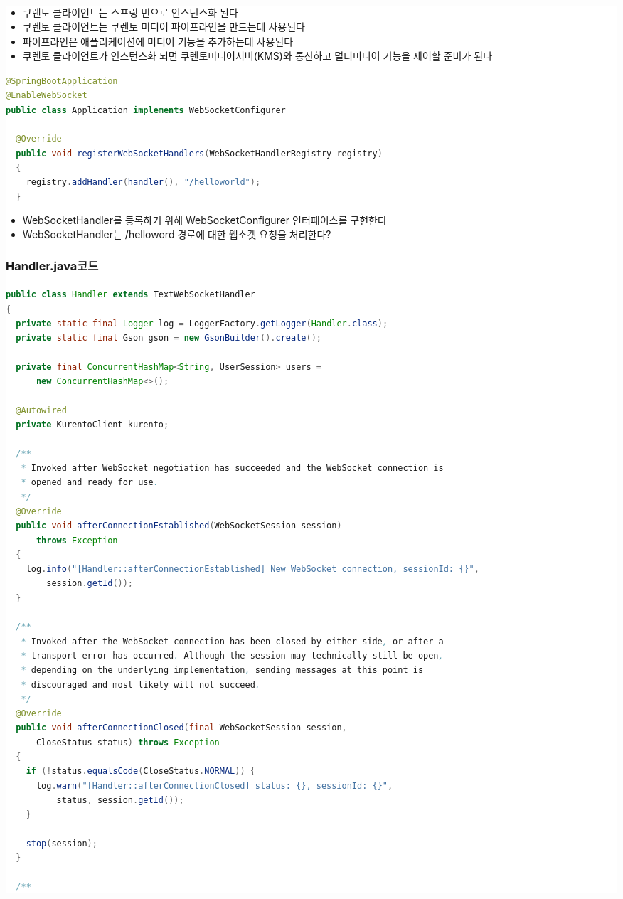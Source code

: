 - 쿠렌토 클라이언트는 스프링 빈으로 인스턴스화 된다
- 쿠렌토 클라이언트는 쿠렌토 미디어 파이프라인을 만드는데 사용된다
- 파이프라인은 애플리케이션에 미디어 기능을 추가하는데 사용된다
- 쿠렌토 클라이언트가 인스턴스화 되면 쿠렌토미디어서버(KMS)와 통신하고 멀티미디어 기능을 제어할 준비가 된다

```java
@SpringBootApplication
@EnableWebSocket
public class Application implements WebSocketConfigurer

  @Override
  public void registerWebSocketHandlers(WebSocketHandlerRegistry registry)
  {
    registry.addHandler(handler(), "/helloworld");
  }
```

- WebSocketHandler를 등록하기 위해 WebSocketConfigurer 인터페이스를 구현한다
- WebSocketHandler는  /helloword 경로에 대한 웹소켓 요청을 처리한다?

### Handler.java코드

```java
public class Handler extends TextWebSocketHandler
{
  private static final Logger log = LoggerFactory.getLogger(Handler.class);
  private static final Gson gson = new GsonBuilder().create();

  private final ConcurrentHashMap<String, UserSession> users =
      new ConcurrentHashMap<>();

  @Autowired
  private KurentoClient kurento;

  /**
   * Invoked after WebSocket negotiation has succeeded and the WebSocket connection is
   * opened and ready for use.
   */
  @Override
  public void afterConnectionEstablished(WebSocketSession session)
      throws Exception
  {
    log.info("[Handler::afterConnectionEstablished] New WebSocket connection, sessionId: {}",
        session.getId());
  }

  /**
   * Invoked after the WebSocket connection has been closed by either side, or after a
   * transport error has occurred. Although the session may technically still be open,
   * depending on the underlying implementation, sending messages at this point is
   * discouraged and most likely will not succeed.
   */
  @Override
  public void afterConnectionClosed(final WebSocketSession session,
      CloseStatus status) throws Exception
  {
    if (!status.equalsCode(CloseStatus.NORMAL)) {
      log.warn("[Handler::afterConnectionClosed] status: {}, sessionId: {}",
          status, session.getId());
    }

    stop(session);
  }

  /**
```